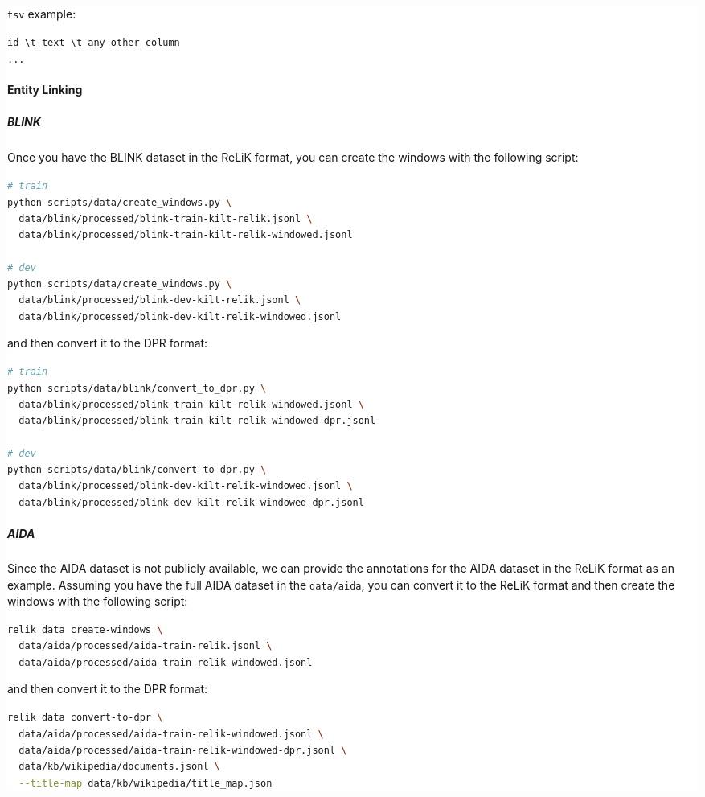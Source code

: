 `tsv` example:

```tsv
id \t text \t any other column
...
```

#### Entity Linking

##### BLINK

Once you have the BLINK dataset in the ReLiK format, you can create the windows with the following script:

```bash
# train
python scripts/data/create_windows.py \
  data/blink/processed/blink-train-kilt-relik.jsonl \
  data/blink/processed/blink-train-kilt-relik-windowed.jsonl

# dev
python scripts/data/create_windows.py \
  data/blink/processed/blink-dev-kilt-relik.jsonl \
  data/blink/processed/blink-dev-kilt-relik-windowed.jsonl
```

and then convert it to the DPR format:

```bash
# train
python scripts/data/blink/convert_to_dpr.py \
  data/blink/processed/blink-train-kilt-relik-windowed.jsonl \
  data/blink/processed/blink-train-kilt-relik-windowed-dpr.jsonl

# dev
python scripts/data/blink/convert_to_dpr.py \
  data/blink/processed/blink-dev-kilt-relik-windowed.jsonl \
  data/blink/processed/blink-dev-kilt-relik-windowed-dpr.jsonl
```

##### AIDA

Since the AIDA dataset is not publicly available, we can provide the annotations for the AIDA dataset in the ReLiK format as an example.
Assuming you have the full AIDA dataset in the `data/aida`, you can convert it to the ReLiK format and then create the windows with the following script:

```bash
relik data create-windows \
  data/aida/processed/aida-train-relik.jsonl \
  data/aida/processed/aida-train-relik-windowed.jsonl
```

and then convert it to the DPR format:

```bash
relik data convert-to-dpr \
  data/aida/processed/aida-train-relik-windowed.jsonl \
  data/aida/processed/aida-train-relik-windowed-dpr.jsonl \
  data/kb/wikipedia/documents.jsonl \
  --title-map data/kb/wikipedia/title_map.json
```
